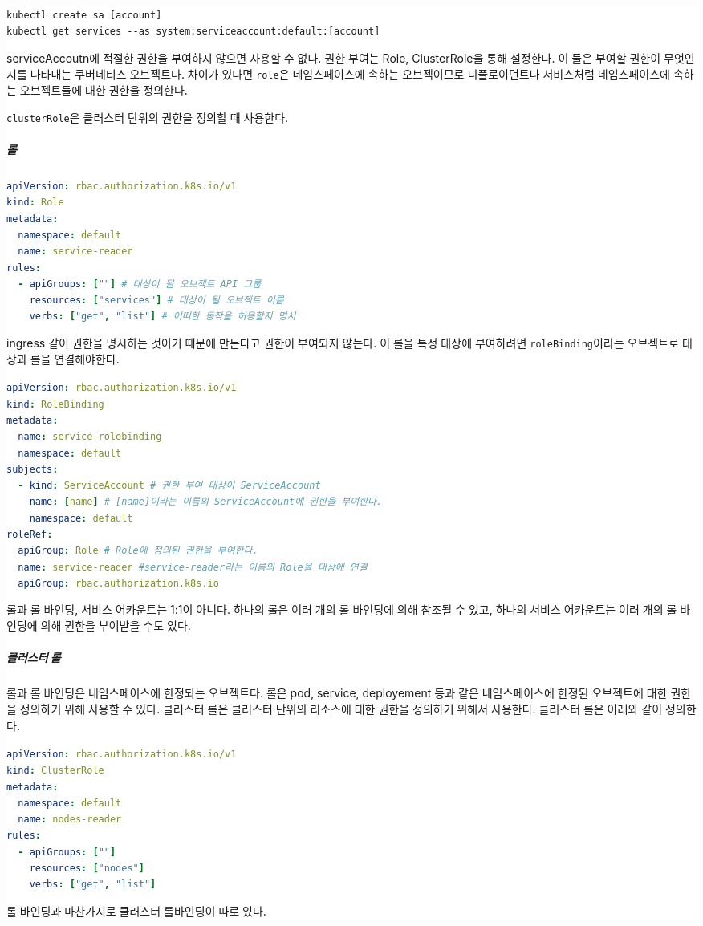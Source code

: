 ```commandline
kubectl create sa [account]
kubectl get services --as system:serviceaccount:default:[account]
```

serviceAccoutn에 적절한 권한을 부여하지 않으면 사용할 수 없다. 권한 부여는 Role, ClusterRole을 통해 설정한다.
이 둘은 부여할 권한이 무엇인지를 나타내는 쿠버네티스 오브젝트다. 차이가 있다면 `role`은 네임스페이스에 속하는 오브젝이므로 디플로이먼트나 서비스처럼 네임스페이스에 
속하는 오브젝트들에 대한 권한을 정의한다.

`clusterRole`은 클러스터 단위의 권한을 정의할 때 사용한다.


##### 롤

```yaml
apiVersion: rbac.authorization.k8s.io/v1
kind: Role
metadata:
  namespace: default
  name: service-reader
rules:
  - apiGroups: [""] # 대상이 될 오브젝트 API 그룹
    resources: ["services"] # 대상이 될 오브젝트 이름
    verbs: ["get", "list"] # 어떠한 동작을 허용할지 명시
```
ingress 같이 권한을 명시하는 것이기 때문에 만든다고 권한이 부여되지 않는다. 이 롤을 특정 대상에 부여하려면 `roleBinding`이라는 오브젝트로 대상과 롤을 연결해야한다.

```yaml
apiVersion: rbac.authorization.k8s.io/v1
kind: RoleBinding
metadata:
  name: service-rolebinding
  namespace: default
subjects:
  - kind: ServiceAccount # 권한 부여 대상이 ServiceAccount
    name: [name] # [name]이라는 이름의 ServiceAccount에 권한을 부여한다.
    namespace: default
roleRef:
  apiGroup: Role # Role에 정의된 권한을 부여한다.
  name: service-reader #service-reader라는 이름의 Role을 대상에 연결
  apiGroup: rbac.authorization.k8s.io
```

롤과 롤 바인딩, 서비스 어카운트는 1:1이 아니다. 하나의 롤은 여러 개의 롤 바인딩에 의해 참조될 수 있고, 하나의 서비스 어카운트는 여러 개의 롤 바인딩에 의해 권한을 부여받을 수도 있다.

##### 클러스터 롤
롤과 롤 바인딩은 네임스페이스에 한정되는 오브젝트다. 롤은 pod, service, deployement 등과 같은 네임스페이스에 한정된 오브젝트에 대한 권한을 정의하기 위해 사용할 수 있다.
클러스터 롤은 클러스터 단위의 리소스에 대한 권한을  정의하기 위해서 사용한다. 클러스터 롤은 아래와 같이 정의한다.

````yaml
apiVersion: rbac.authorization.k8s.io/v1
kind: ClusterRole
metadata:
  namespace: default
  name: nodes-reader
rules:
  - apiGroups: [""]
    resources: ["nodes"]
    verbs: ["get", "list"]
````
롤 바인딩과 마찬가지로 클러스터 롤바인딩이 따로 있다.
